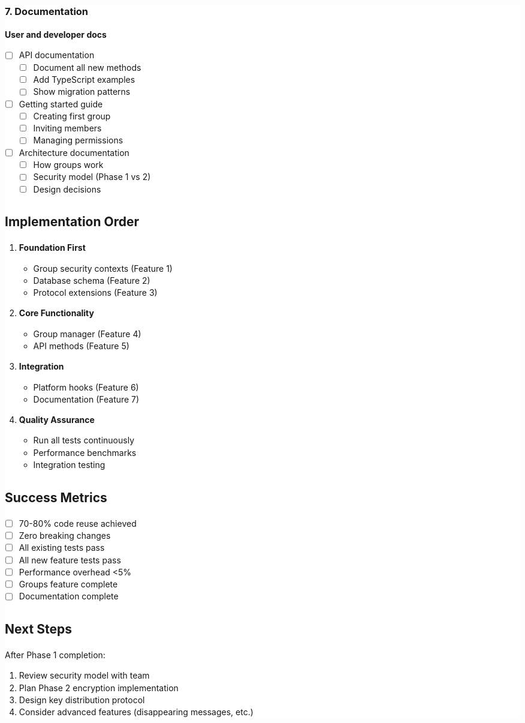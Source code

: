 ### 7. Documentation

**User and developer docs**
- [ ] API documentation
  - [ ] Document all new methods
  - [ ] Add TypeScript examples
  - [ ] Show migration patterns

- [ ] Getting started guide
  - [ ] Creating first group
  - [ ] Inviting members
  - [ ] Managing permissions

- [ ] Architecture documentation
  - [ ] How groups work
  - [ ] Security model (Phase 1 vs 2)
  - [ ] Design decisions

## Implementation Order

1. **Foundation First**
   - Group security contexts (Feature 1)
   - Database schema (Feature 2)
   - Protocol extensions (Feature 3)

2. **Core Functionality**
   - Group manager (Feature 4)
   - API methods (Feature 5)

3. **Integration**
   - Platform hooks (Feature 6)
   - Documentation (Feature 7)

4. **Quality Assurance**
   - Run all tests continuously
   - Performance benchmarks
   - Integration testing

## Success Metrics

- [ ] 70-80% code reuse achieved
- [ ] Zero breaking changes
- [ ] All existing tests pass
- [ ] All new feature tests pass
- [ ] Performance overhead <5%
- [ ] Groups feature complete
- [ ] Documentation complete

## Next Steps

After Phase 1 completion:
1. Review security model with team
2. Plan Phase 2 encryption implementation
3. Design key distribution protocol
4. Consider advanced features (disappearing messages, etc.)
